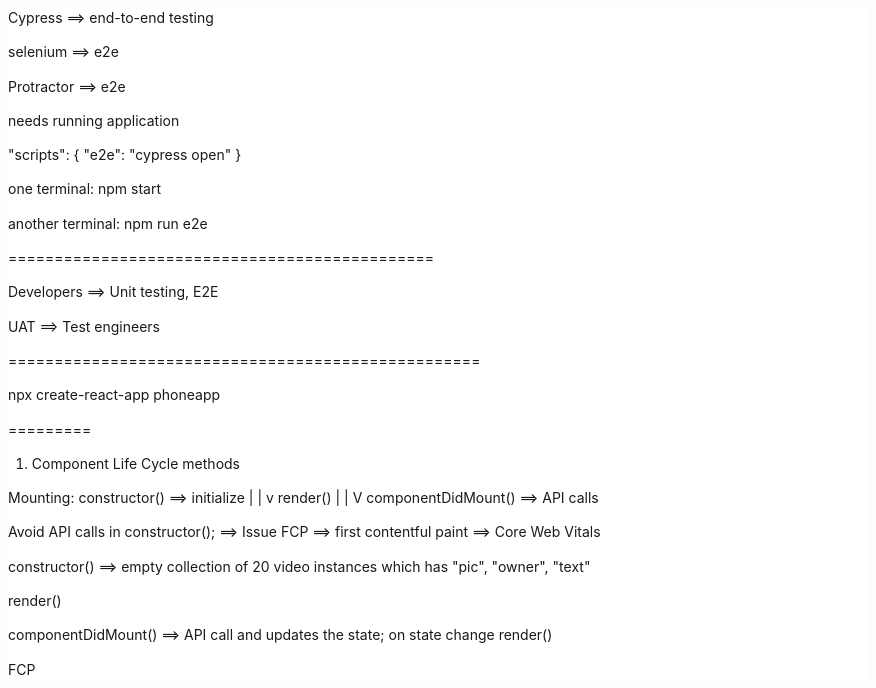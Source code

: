 
Cypress ==> end-to-end testing

selenium ==> e2e

Protractor ==> e2e



needs running application

"scripts": {
	 "e2e": "cypress open"
}


one terminal:
npm start

another terminal:
npm run e2e

==============================================

Developers ==> Unit testing, E2E

UAT ==> Test engineers

===================================================


npx create-react-app phoneapp

=========

1) Component Life Cycle methods

Mounting:
constructor() ==> initialize
	|
	|
	v
render()
	|
	|
	V
componentDidMount() ==> API calls

Avoid API calls in constructor(); ==> Issue FCP ==> first contentful paint ==> Core Web Vitals


constructor() ==> empty collection of 20 video instances which has "pic", "owner", "text"

render()

componentDidMount() ==> API call and updates the state; on state change  render()

FCP

